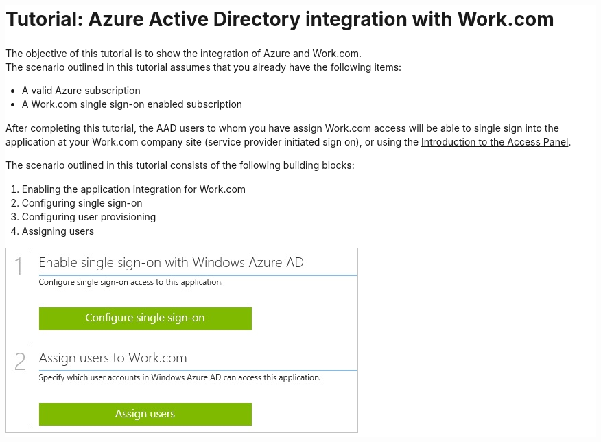 <properties 
    pageTitle="Tutorial: Azure Active Directory integration with Work.com | Microsoft Azure" 
    description="Learn how to use Work.com with Azure Active Directory to enable single sign-on, automated provisioning, and more!." 
    services="active-directory" 
    authors="markusvi"  
    documentationCenter="na" 
    manager="stevenpo"/>

<tags 
    ms.service="active-directory" 
    ms.devlang="na" 
    ms.topic="article" 
    ms.tgt_pltfrm="na" 
    ms.workload="identity" 
    ms.date="01/12/2016" 
    ms.author="markvi" />

# Tutorial: Azure Active Directory integration with Work.com
The objective of this tutorial is to show the integration of Azure and Work.com.  
The scenario outlined in this tutorial assumes that you already have the following items:

* A valid Azure subscription
* A Work.com single sign-on enabled subscription

After completing this tutorial, the AAD users to whom you have assign Work.com access will be able to single sign into the application at your Work.com company site (service provider initiated sign on), or using the [Introduction to the Access Panel](active-directory-saas-access-panel-introduction.md).

The scenario outlined in this tutorial consists of the following building blocks:

1. Enabling the application integration for Work.com
2. Configuring single sign-on
3. Configuring user provisioning
4. Assigning users

![Scenario](./media/active-directory-saas-work-com-tutorial/IC794105.png "Scenario")
